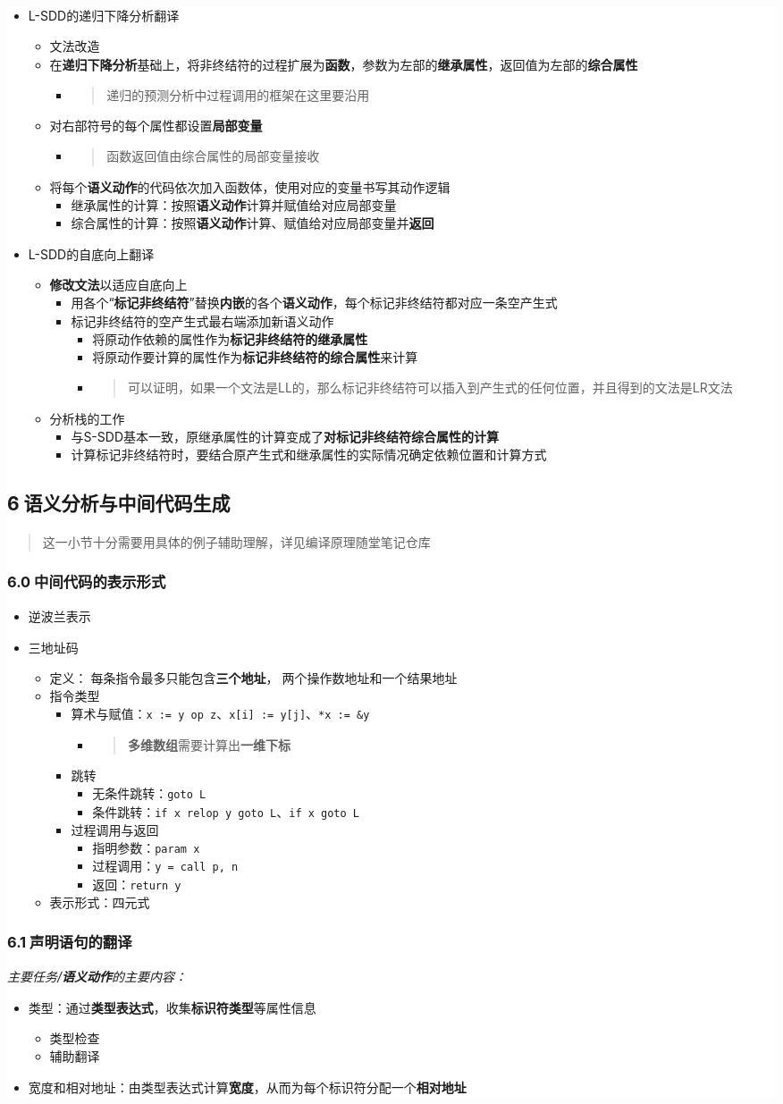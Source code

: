 -   L-SDD的递归下降分析翻译
    -   文法改造
    -   在**递归下降分析**基础上，将非终结符的过程扩展为**函数**，参数为左部的**继承属性**，返回值为左部的**综合属性**
        -   >   递归的预测分析中过程调用的框架在这里要沿用
    -   对右部符号的每个属性都设置**局部变量**
        -   >   函数返回值由综合属性的局部变量接收
    -   将每个**语义动作**的代码依次加入函数体，使用对应的变量书写其动作逻辑
        -   继承属性的计算：按照**语义动作**计算并赋值给对应局部变量
        -   综合属性的计算：按照**语义动作**计算、赋值给对应局部变量并**返回**

-   L-SDD的自底向上翻译
    -   **修改文法**以适应自底向上
        -   用各个“**标记非终结符**”替换**内嵌**的各个**语义动作**，每个标记非终结符都对应一条空产生式
        -   标记非终结符的空产生式最右端添加新语义动作
            -   将原动作依赖的属性作为**标记非终结符的继承属性**
            -   将原动作要计算的属性作为**标记非终结符的综合属性**来计算
            -   >   可以证明，如果一个文法是LL的，那么标记非终结符可以插入到产生式的任何位置，并且得到的文法是LR文法
    -   分析栈的工作
        -   与S-SDD基本一致，原继承属性的计算变成了**对标记非终结符综合属性的计算**
        -   计算标记非终结符时，要结合原产生式和继承属性的实际情况确定依赖位置和计算方式

## 6 语义分析与中间代码生成

>   这一小节十分需要用具体的例子辅助理解，详见编译原理随堂笔记仓库

### 6.0 中间代码的表示形式

-   逆波兰表示

-   三地址码
    -   定义： 每条指令最多只能包含**三个地址**， 两个操作数地址和一个结果地址
    -   指令类型
        -   算术与赋值：`x := y op z`、`x[i] := y[j]`、`*x := &y`
            -   >   **多维数组**需要计算出**一维下标**
        -   跳转
            -   无条件跳转：`goto L`
            -   条件跳转：`if x relop y goto L`、`if x goto L`
        -   过程调用与返回
            -   指明参数：`param x`
            -   过程调用：`y = call p, n`
            -   返回：`return y`
    -   表示形式：四元式

### 6.1 声明语句的翻译

*主要任务/****语义动作****的主要内容：*

-   类型：通过**类型表达式**，收集**标识符类型**等属性信息
    -   类型检查
    -   辅助翻译

-   宽度和相对地址：由类型表达式计算**宽度**，从而为每个标识符分配一个**相对地址**
